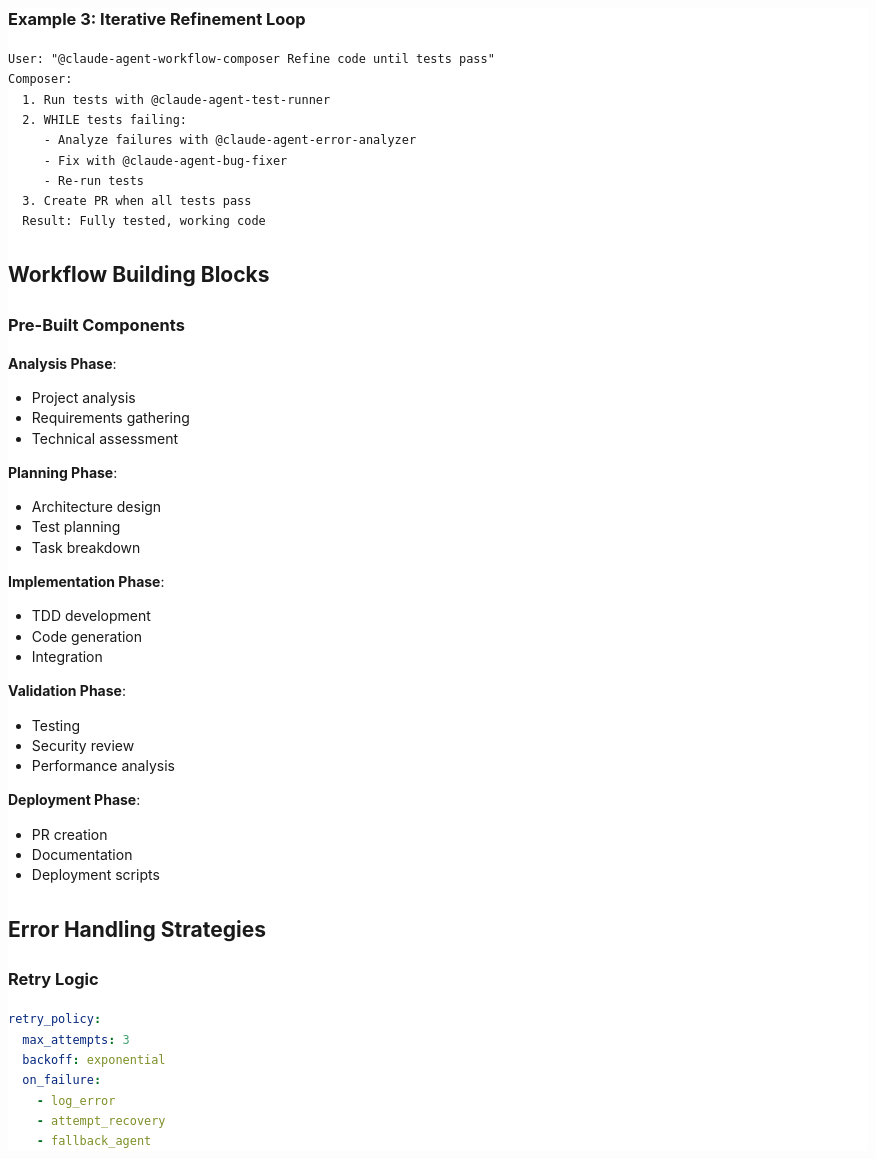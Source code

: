 ### Example 3: Iterative Refinement Loop
```
User: "@claude-agent-workflow-composer Refine code until tests pass"
Composer:
  1. Run tests with @claude-agent-test-runner
  2. WHILE tests failing:
     - Analyze failures with @claude-agent-error-analyzer
     - Fix with @claude-agent-bug-fixer
     - Re-run tests
  3. Create PR when all tests pass
  Result: Fully tested, working code
```

## Workflow Building Blocks

### Pre-Built Components

**Analysis Phase**:
- Project analysis
- Requirements gathering
- Technical assessment

**Planning Phase**:
- Architecture design
- Test planning
- Task breakdown

**Implementation Phase**:
- TDD development
- Code generation
- Integration

**Validation Phase**:
- Testing
- Security review
- Performance analysis

**Deployment Phase**:
- PR creation
- Documentation
- Deployment scripts

## Error Handling Strategies

### Retry Logic
```yaml
retry_policy:
  max_attempts: 3
  backoff: exponential
  on_failure: 
    - log_error
    - attempt_recovery
    - fallback_agent
```
